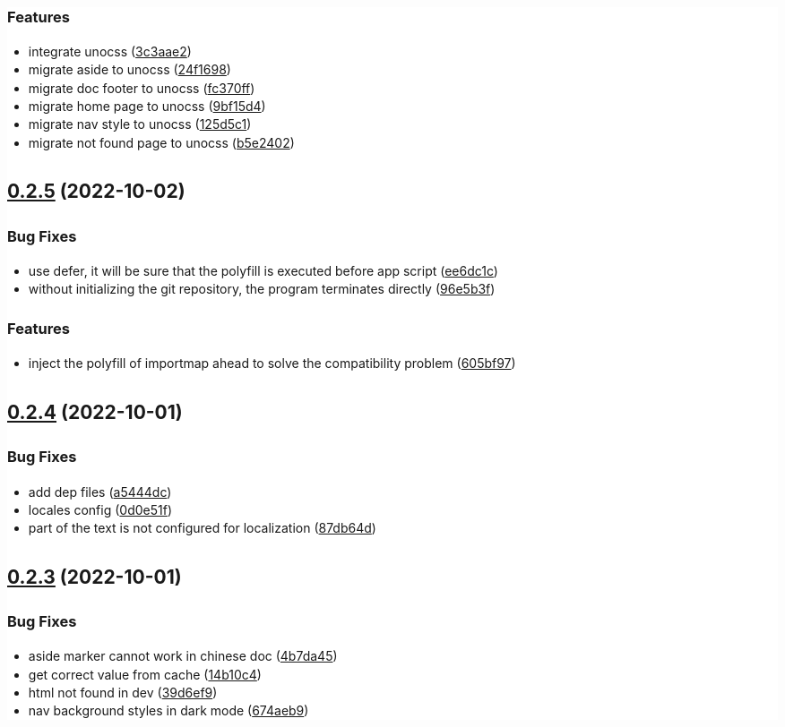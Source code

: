 ### Features

- integrate unocss ([3c3aae2](https://github.com/sanyuan0704/island.js/commit/3c3aae241962cafd4722079bfda767e199ae5bc7))
- migrate aside to unocss ([24f1698](https://github.com/sanyuan0704/island.js/commit/24f16985ec9dd638cd69fb2b15ddb25ca67de98e))
- migrate doc footer to unocss ([fc370ff](https://github.com/sanyuan0704/island.js/commit/fc370ff618e08189961a8fcf70010d643965c3d2))
- migrate home page to unocss ([9bf15d4](https://github.com/sanyuan0704/island.js/commit/9bf15d442ce871b0eb9f7b8311dc6517874ed04c))
- migrate nav style to unocss ([125d5c1](https://github.com/sanyuan0704/island.js/commit/125d5c1661c81227f1811385bcd3b60360ca975b))
- migrate not found page to unocss ([b5e2402](https://github.com/sanyuan0704/island.js/commit/b5e240248fcbf2088668439d134486f5724b1ec1))

## [0.2.5](https://github.com/sanyuan0704/island.js/compare/0.2.4...0.2.5) (2022-10-02)

### Bug Fixes

- use defer, it will be sure that the polyfill is executed before app script ([ee6dc1c](https://github.com/sanyuan0704/island.js/commit/ee6dc1c0863226ece7472f2a91427ec59b1a35e4))
- without initializing the git repository, the program terminates directly ([96e5b3f](https://github.com/sanyuan0704/island.js/commit/96e5b3f2d9601c350fa7ed695f3ad56968815776))

### Features

- inject the polyfill of importmap ahead to solve the compatibility problem ([605bf97](https://github.com/sanyuan0704/island.js/commit/605bf9773da800616467ac7d4a7a2998da6baf7c))

## [0.2.4](https://github.com/sanyuan0704/island.js/compare/0.2.3...0.2.4) (2022-10-01)

### Bug Fixes

- add dep files ([a5444dc](https://github.com/sanyuan0704/island.js/commit/a5444dc494f55ec6914b8d6448ab9d88265a70c7))
- locales config ([0d0e51f](https://github.com/sanyuan0704/island.js/commit/0d0e51f55c590b0a2d19187b6e91762ecb2a015d))
- part of the text is not configured for localization ([87db64d](https://github.com/sanyuan0704/island.js/commit/87db64d90e424e7275e90fe6373cfa516bddab32))

## [0.2.3](https://github.com/sanyuan0704/island.js/compare/0.2.2...0.2.3) (2022-10-01)

### Bug Fixes

- aside marker cannot work in chinese doc ([4b7da45](https://github.com/sanyuan0704/island.js/commit/4b7da45278d0d25557c061fef672cf1d78be34dd))
- get correct value from cache ([14b10c4](https://github.com/sanyuan0704/island.js/commit/14b10c4ef655c65ba3e2b5ace8955d8e19cc445c))
- html not found in dev ([39d6ef9](https://github.com/sanyuan0704/island.js/commit/39d6ef95723419e202a5c446a3555d98550a4a5e))
- nav background styles in dark mode ([674aeb9](https://github.com/sanyuan0704/island.js/commit/674aeb95e95a8453f40b12f4f22407c240220ac6))
